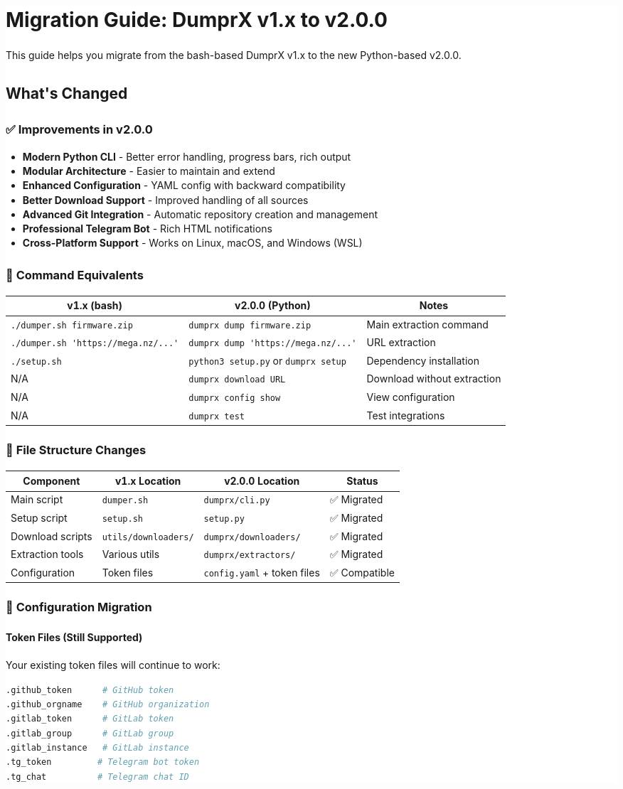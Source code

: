 # Migration Guide: DumprX v1.x to v2.0.0

This guide helps you migrate from the bash-based DumprX v1.x to the new Python-based v2.0.0.

## What's Changed

### ✅ **Improvements in v2.0.0**
- **Modern Python CLI** - Better error handling, progress bars, rich output
- **Modular Architecture** - Easier to maintain and extend
- **Enhanced Configuration** - YAML config with backward compatibility
- **Better Download Support** - Improved handling of all sources
- **Advanced Git Integration** - Automatic repository creation and management
- **Professional Telegram Bot** - Rich HTML notifications
- **Cross-Platform Support** - Works on Linux, macOS, and Windows (WSL)

### 🔄 **Command Equivalents**

| v1.x (bash) | v2.0.0 (Python) | Notes |
|-------------|------------------|-------|
| `./dumper.sh firmware.zip` | `dumprx dump firmware.zip` | Main extraction command |
| `./dumper.sh 'https://mega.nz/...'` | `dumprx dump 'https://mega.nz/...'` | URL extraction |
| `./setup.sh` | `python3 setup.py` or `dumprx setup` | Dependency installation |
| N/A | `dumprx download URL` | Download without extraction |
| N/A | `dumprx config show` | View configuration |
| N/A | `dumprx test` | Test integrations |

### 📁 **File Structure Changes**

| Component | v1.x Location | v2.0.0 Location | Status |
|-----------|---------------|-----------------|--------|
| Main script | `dumper.sh` | `dumprx/cli.py` | ✅ Migrated |
| Setup script | `setup.sh` | `setup.py` | ✅ Migrated |
| Download scripts | `utils/downloaders/` | `dumprx/downloaders/` | ✅ Migrated |
| Extraction tools | Various utils | `dumprx/extractors/` | ✅ Migrated |
| Configuration | Token files | `config.yaml` + token files | ✅ Compatible |

### 🔧 **Configuration Migration**

#### Token Files (Still Supported)
Your existing token files will continue to work:
```bash
.github_token      # GitHub token
.github_orgname    # GitHub organization  
.gitlab_token      # GitLab token
.gitlab_group      # GitLab group
.gitlab_instance   # GitLab instance
.tg_token         # Telegram bot token
.tg_chat          # Telegram chat ID
```
